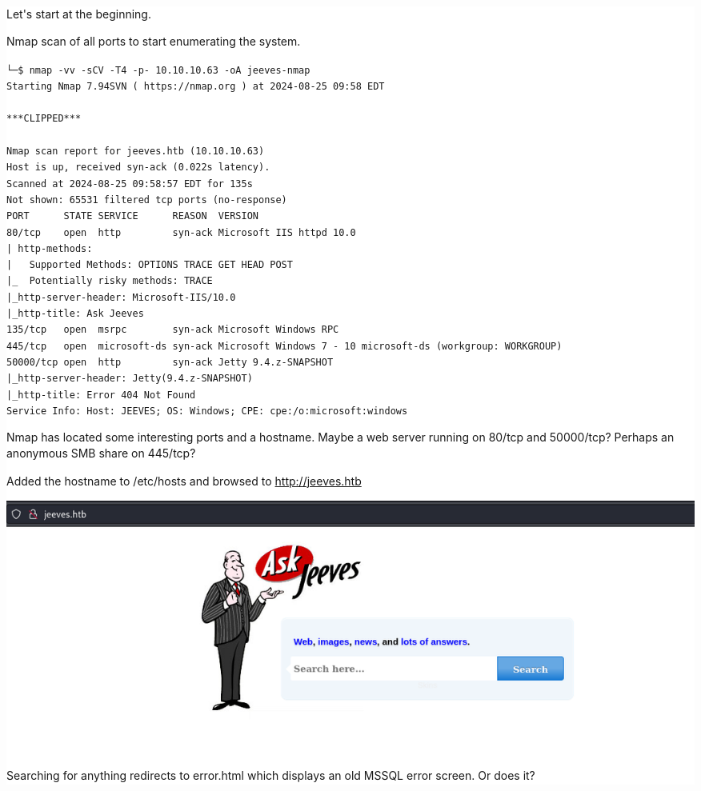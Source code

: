 Let's start at the beginning. 

Nmap scan of all ports to start enumerating the system.

```
└─$ nmap -vv -sCV -T4 -p- 10.10.10.63 -oA jeeves-nmap
Starting Nmap 7.94SVN ( https://nmap.org ) at 2024-08-25 09:58 EDT

***CLIPPED***

Nmap scan report for jeeves.htb (10.10.10.63)
Host is up, received syn-ack (0.022s latency).
Scanned at 2024-08-25 09:58:57 EDT for 135s
Not shown: 65531 filtered tcp ports (no-response)
PORT      STATE SERVICE      REASON  VERSION
80/tcp    open  http         syn-ack Microsoft IIS httpd 10.0
| http-methods: 
|   Supported Methods: OPTIONS TRACE GET HEAD POST
|_  Potentially risky methods: TRACE
|_http-server-header: Microsoft-IIS/10.0
|_http-title: Ask Jeeves
135/tcp   open  msrpc        syn-ack Microsoft Windows RPC
445/tcp   open  microsoft-ds syn-ack Microsoft Windows 7 - 10 microsoft-ds (workgroup: WORKGROUP)
50000/tcp open  http         syn-ack Jetty 9.4.z-SNAPSHOT
|_http-server-header: Jetty(9.4.z-SNAPSHOT)
|_http-title: Error 404 Not Found
Service Info: Host: JEEVES; OS: Windows; CPE: cpe:/o:microsoft:windows
```

Nmap has located some interesting ports and a hostname.  Maybe a web server running on 80/tcp and 50000/tcp? Perhaps an anonymous SMB share on 445/tcp?

Added the hostname to /etc/hosts and browsed to http://jeeves.htb

![](/assets/img/jeeves/Walkthrough-jeeves-80.png)

Searching for anything redirects to error.html which displays an old MSSQL error screen. Or does it?
